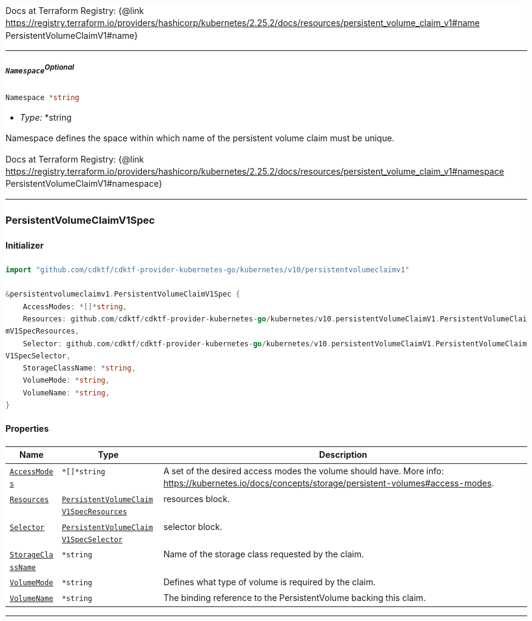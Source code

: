 Docs at Terraform Registry: {@link https://registry.terraform.io/providers/hashicorp/kubernetes/2.25.2/docs/resources/persistent_volume_claim_v1#name PersistentVolumeClaimV1#name}

---

##### `Namespace`<sup>Optional</sup> <a name="Namespace" id="@cdktf/provider-kubernetes.persistentVolumeClaimV1.PersistentVolumeClaimV1Metadata.property.namespace"></a>

```go
Namespace *string
```

- *Type:* *string

Namespace defines the space within which name of the persistent volume claim must be unique.

Docs at Terraform Registry: {@link https://registry.terraform.io/providers/hashicorp/kubernetes/2.25.2/docs/resources/persistent_volume_claim_v1#namespace PersistentVolumeClaimV1#namespace}

---

### PersistentVolumeClaimV1Spec <a name="PersistentVolumeClaimV1Spec" id="@cdktf/provider-kubernetes.persistentVolumeClaimV1.PersistentVolumeClaimV1Spec"></a>

#### Initializer <a name="Initializer" id="@cdktf/provider-kubernetes.persistentVolumeClaimV1.PersistentVolumeClaimV1Spec.Initializer"></a>

```go
import "github.com/cdktf/cdktf-provider-kubernetes-go/kubernetes/v10/persistentvolumeclaimv1"

&persistentvolumeclaimv1.PersistentVolumeClaimV1Spec {
	AccessModes: *[]*string,
	Resources: github.com/cdktf/cdktf-provider-kubernetes-go/kubernetes/v10.persistentVolumeClaimV1.PersistentVolumeClaimV1SpecResources,
	Selector: github.com/cdktf/cdktf-provider-kubernetes-go/kubernetes/v10.persistentVolumeClaimV1.PersistentVolumeClaimV1SpecSelector,
	StorageClassName: *string,
	VolumeMode: *string,
	VolumeName: *string,
}
```

#### Properties <a name="Properties" id="Properties"></a>

| **Name** | **Type** | **Description** |
| --- | --- | --- |
| <code><a href="#@cdktf/provider-kubernetes.persistentVolumeClaimV1.PersistentVolumeClaimV1Spec.property.accessModes">AccessModes</a></code> | <code>*[]*string</code> | A set of the desired access modes the volume should have. More info: https://kubernetes.io/docs/concepts/storage/persistent-volumes#access-modes. |
| <code><a href="#@cdktf/provider-kubernetes.persistentVolumeClaimV1.PersistentVolumeClaimV1Spec.property.resources">Resources</a></code> | <code><a href="#@cdktf/provider-kubernetes.persistentVolumeClaimV1.PersistentVolumeClaimV1SpecResources">PersistentVolumeClaimV1SpecResources</a></code> | resources block. |
| <code><a href="#@cdktf/provider-kubernetes.persistentVolumeClaimV1.PersistentVolumeClaimV1Spec.property.selector">Selector</a></code> | <code><a href="#@cdktf/provider-kubernetes.persistentVolumeClaimV1.PersistentVolumeClaimV1SpecSelector">PersistentVolumeClaimV1SpecSelector</a></code> | selector block. |
| <code><a href="#@cdktf/provider-kubernetes.persistentVolumeClaimV1.PersistentVolumeClaimV1Spec.property.storageClassName">StorageClassName</a></code> | <code>*string</code> | Name of the storage class requested by the claim. |
| <code><a href="#@cdktf/provider-kubernetes.persistentVolumeClaimV1.PersistentVolumeClaimV1Spec.property.volumeMode">VolumeMode</a></code> | <code>*string</code> | Defines what type of volume is required by the claim. |
| <code><a href="#@cdktf/provider-kubernetes.persistentVolumeClaimV1.PersistentVolumeClaimV1Spec.property.volumeName">VolumeName</a></code> | <code>*string</code> | The binding reference to the PersistentVolume backing this claim. |

---